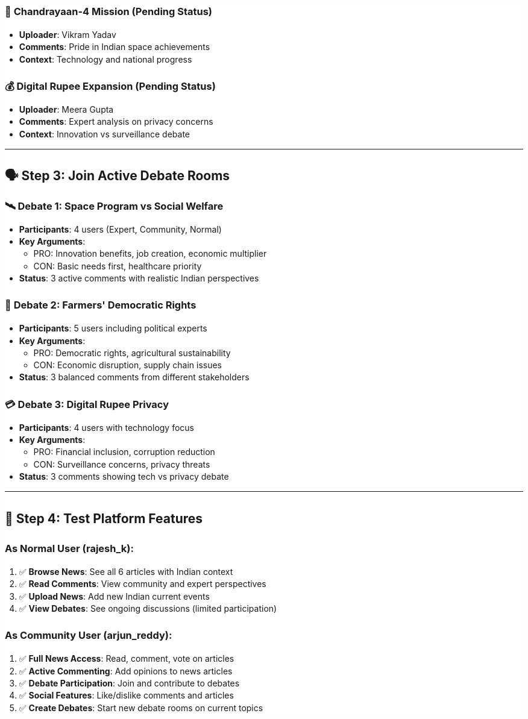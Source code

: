 ### 🚀 **Chandrayaan-4 Mission** (Pending Status)
- **Uploader**: Vikram Yadav
- **Comments**: Pride in Indian space achievements
- **Context**: Technology and national progress

### 💰 **Digital Rupee Expansion** (Pending Status)
- **Uploader**: Meera Gupta
- **Comments**: Expert analysis on privacy concerns
- **Context**: Innovation vs surveillance debate

---

## 🗣️ **Step 3: Join Active Debate Rooms**

### 🛰️ **Debate 1: Space Program vs Social Welfare**
- **Participants**: 4 users (Expert, Community, Normal)
- **Key Arguments**: 
  - PRO: Innovation benefits, job creation, economic multiplier
  - CON: Basic needs first, healthcare priority
- **Status**: 3 active comments with realistic Indian perspectives

### 🌾 **Debate 2: Farmers' Democratic Rights**  
- **Participants**: 5 users including political experts
- **Key Arguments**:
  - PRO: Democratic rights, agricultural sustainability
  - CON: Economic disruption, supply chain issues
- **Status**: 3 balanced comments from different stakeholders

### 💳 **Debate 3: Digital Rupee Privacy**
- **Participants**: 4 users with technology focus
- **Key Arguments**:
  - PRO: Financial inclusion, corruption reduction
  - CON: Surveillance concerns, privacy threats
- **Status**: 3 comments showing tech vs privacy debate

---

## 🧪 **Step 4: Test Platform Features**

### As **Normal User** (rajesh_k):
1. ✅ **Browse News**: See all 6 articles with Indian context
2. ✅ **Read Comments**: View community and expert perspectives  
3. ✅ **Upload News**: Add new Indian current events
4. ✅ **View Debates**: See ongoing discussions (limited participation)

### As **Community User** (arjun_reddy):
1. ✅ **Full News Access**: Read, comment, vote on articles
2. ✅ **Active Commenting**: Add opinions to news articles
3. ✅ **Debate Participation**: Join and contribute to debates
4. ✅ **Social Features**: Like/dislike comments and articles
5. ✅ **Create Debates**: Start new debate rooms on current topics
